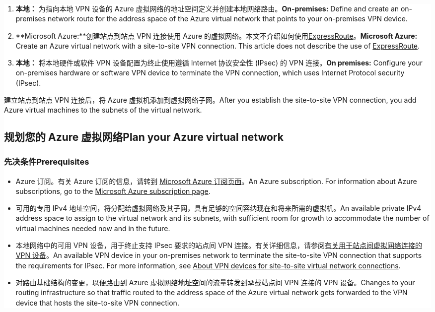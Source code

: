 1. <span data-ttu-id="8fbc8-125">**本地：** 为指向本地 VPN 设备的 Azure 虚拟网络的地址空间定义并创建本地网络路由。</span><span class="sxs-lookup"><span data-stu-id="8fbc8-125">**On-premises:** Define and create an on-premises network route for the address space of the Azure virtual network that points to your on-premises VPN device.</span></span>
    
2. <span data-ttu-id="8fbc8-p104">**Microsoft Azure:**创建站点到站点 VPN 连接使用 Azure 的虚拟网络。本文不介绍如何使用[ExpressRoute](https://azure.microsoft.com/services/expressroute/)。</span><span class="sxs-lookup"><span data-stu-id="8fbc8-p104">**Microsoft Azure:** Create an Azure virtual network with a site-to-site VPN connection. This article does not describe the use of [ExpressRoute](https://azure.microsoft.com/services/expressroute/).</span></span>
    
3. <span data-ttu-id="8fbc8-128">**本地：** 将本地硬件或软件 VPN 设备配置为终止使用遵循 Internet 协议安全性 (IPsec) 的 VPN 连接。</span><span class="sxs-lookup"><span data-stu-id="8fbc8-128">**On premises:** Configure your on-premises hardware or software VPN device to terminate the VPN connection, which uses Internet Protocol security (IPsec).</span></span>
    
<span data-ttu-id="8fbc8-129">建立站点到站点 VPN 连接后，将 Azure 虚拟机添加到虚拟网络子网。</span><span class="sxs-lookup"><span data-stu-id="8fbc8-129">After you establish the site-to-site VPN connection, you add Azure virtual machines to the subnets of the virtual network.</span></span>
  
## <a name="plan-your-azure-virtual-network"></a><span data-ttu-id="8fbc8-130">规划您的 Azure 虚拟网络</span><span class="sxs-lookup"><span data-stu-id="8fbc8-130">Plan your Azure virtual network</span></span>
<span data-ttu-id="8fbc8-131"><a name="PlanningVirtual"> </a></span><span class="sxs-lookup"><span data-stu-id="8fbc8-131"><a name="PlanningVirtual"> </a></span></span>

### <a name="prerequisites"></a><span data-ttu-id="8fbc8-132">先决条件</span><span class="sxs-lookup"><span data-stu-id="8fbc8-132">Prerequisites</span></span>
<span data-ttu-id="8fbc8-133"><a name="Prerequisites"> </a></span><span class="sxs-lookup"><span data-stu-id="8fbc8-133"><a name="Prerequisites"> </a></span></span>

- <span data-ttu-id="8fbc8-p105">Azure 订阅。有关 Azure 订阅的信息，请转到 [Microsoft Azure 订阅页面](https://azure.microsoft.com/pricing/purchase-options/)。</span><span class="sxs-lookup"><span data-stu-id="8fbc8-p105">An Azure subscription. For information about Azure subscriptions, go to the [Microsoft Azure subscription page](https://azure.microsoft.com/pricing/purchase-options/).</span></span>
    
- <span data-ttu-id="8fbc8-136">可用的专用 IPv4 地址空间，将分配给虚拟网络及其子网，具有足够的空间容纳现在和将来所需的虚拟机。</span><span class="sxs-lookup"><span data-stu-id="8fbc8-136">An available private IPv4 address space to assign to the virtual network and its subnets, with sufficient room for growth to accommodate the number of virtual machines needed now and in the future.</span></span>
    
- <span data-ttu-id="8fbc8-p106">本地网络中的可用 VPN 设备，用于终止支持 IPsec 要求的站点间 VPN 连接。有关详细信息，请参阅[有关用于站点间虚拟网络连接的 VPN 设备](https://go.microsoft.com/fwlink/p/?LinkId=393093)。</span><span class="sxs-lookup"><span data-stu-id="8fbc8-p106">An available VPN device in your on-premises network to terminate the site-to-site VPN connection that supports the requirements for IPsec. For more information, see [About VPN devices for site-to-site virtual network connections](https://go.microsoft.com/fwlink/p/?LinkId=393093).</span></span>
    
- <span data-ttu-id="8fbc8-139">对路由基础结构的变更，以便路由到 Azure 虚拟网络地址空间的流量转发到承载站点间 VPN 连接的 VPN 设备。</span><span class="sxs-lookup"><span data-stu-id="8fbc8-139">Changes to your routing infrastructure so that traffic routed to the address space of the Azure virtual network gets forwarded to the VPN device that hosts the site-to-site VPN connection.</span></span>
    